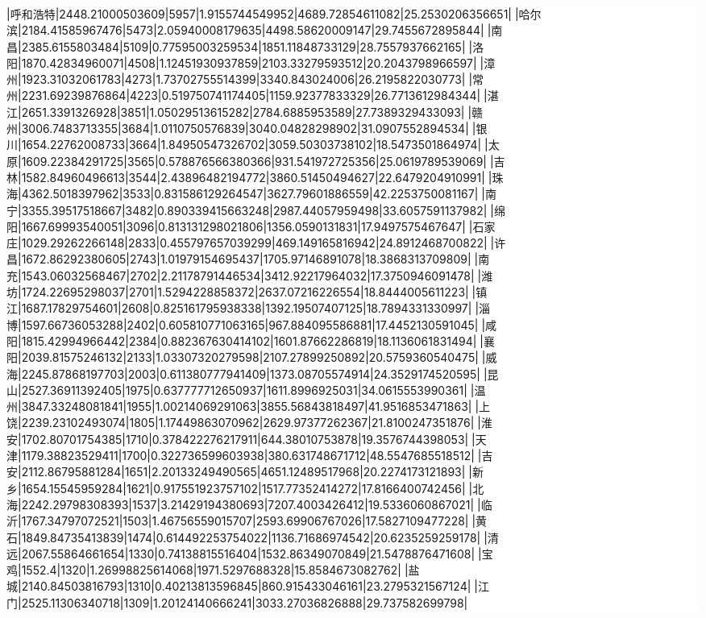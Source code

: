 |呼和浩特|2448.21000503609|5957|1.9155744549952|4689.72854611082|25.2530206356651|
|哈尔滨|2184.41585967476|5473|2.05940008179635|4498.58620009147|29.7455672895844|
|南昌|2385.6155803484|5109|0.77595003259534|1851.11848733129|28.7557937662165|
|洛阳|1870.42834960071|4508|1.12451930937859|2103.33279593512|20.2043798966597|
|漳州|1923.31032061783|4273|1.73702755514399|3340.843024006|26.2195822030773|
|常州|2231.69239876864|4223|0.519750741174405|1159.92377833329|26.7713612984344|
|湛江|2651.3391326928|3851|1.05029513615282|2784.6885953589|27.7389329433093|
|赣州|3006.7483713355|3684|1.0110750576839|3040.04828298902|31.0907552894534|
|银川|1654.22762008733|3664|1.84950547326702|3059.50303738102|18.5473501864974|
|太原|1609.22384291725|3565|0.578876566380366|931.541972725356|25.0619789539069|
|吉林|1582.84960496613|3544|2.43896482194772|3860.51450494627|22.6479204910991|
|珠海|4362.5018397962|3533|0.831586129264547|3627.79601886559|42.2253750081167|
|南宁|3355.39517518667|3482|0.890339415663248|2987.44057959498|33.6057591137982|
|绵阳|1667.69993540051|3096|0.813131298021806|1356.0590131831|17.9497575467647|
|石家庄|1029.29262266148|2833|0.455797657039299|469.149165816942|24.8912468700822|
|许昌|1672.86292380605|2743|1.01979154695437|1705.97146891078|18.3868313709809|
|南充|1543.06032568467|2702|2.21178791446534|3412.92217964032|17.3750946091478|
|潍坊|1724.22695298037|2701|1.5294228858372|2637.07216226554|18.8444005611223|
|镇江|1687.17829754601|2608|0.825161795938338|1392.19507407125|18.7894331330997|
|淄博|1597.66736053288|2402|0.605810771063165|967.884095586881|17.4452130591045|
|咸阳|1815.42994966442|2384|0.882367630414102|1601.87662286819|18.1136061831494|
|襄阳|2039.81575246132|2133|1.03307320279598|2107.27899250892|20.5759360540475|
|威海|2245.87868197703|2003|0.611380777941409|1373.08705574914|24.3529174520595|
|昆山|2527.36911392405|1975|0.637777712650937|1611.8996925031|34.0615553990361|
|温州|3847.33248081841|1955|1.00214069291063|3855.56843818497|41.9516853471863|
|上饶|2239.23102493074|1805|1.17449863070962|2629.97377262367|21.8100247351876|
|淮安|1702.80701754385|1710|0.378422276217911|644.38010753878|19.3576744398053|
|天津|1179.38823529411|1700|0.322736599603938|380.631748671712|48.5547685518512|
|吉安|2112.86795881284|1651|2.20133249490565|4651.12489517968|20.2274173121893|
|新乡|1654.15545959284|1621|0.917551923757102|1517.77352414272|17.8166400742456|
|北海|2242.29798308393|1537|3.21429194380693|7207.4003426412|19.5336060867021|
|临沂|1767.34797072521|1503|1.46756559015707|2593.69906767026|17.5827109477228|
|黄石|1849.84735413839|1474|0.614492253754022|1136.71686974542|20.6235259259178|
|清远|2067.55864661654|1330|0.74138815516404|1532.86349070849|21.5478876471608|
|宝鸡|1552.4|1320|1.26998825614068|1971.5297688328|15.8584673082762|
|盐城|2140.84503816793|1310|0.40213813596845|860.915433046161|23.2795321567124|
|江门|2525.11306340718|1309|1.20124140666241|3033.27036826888|29.737582699798|